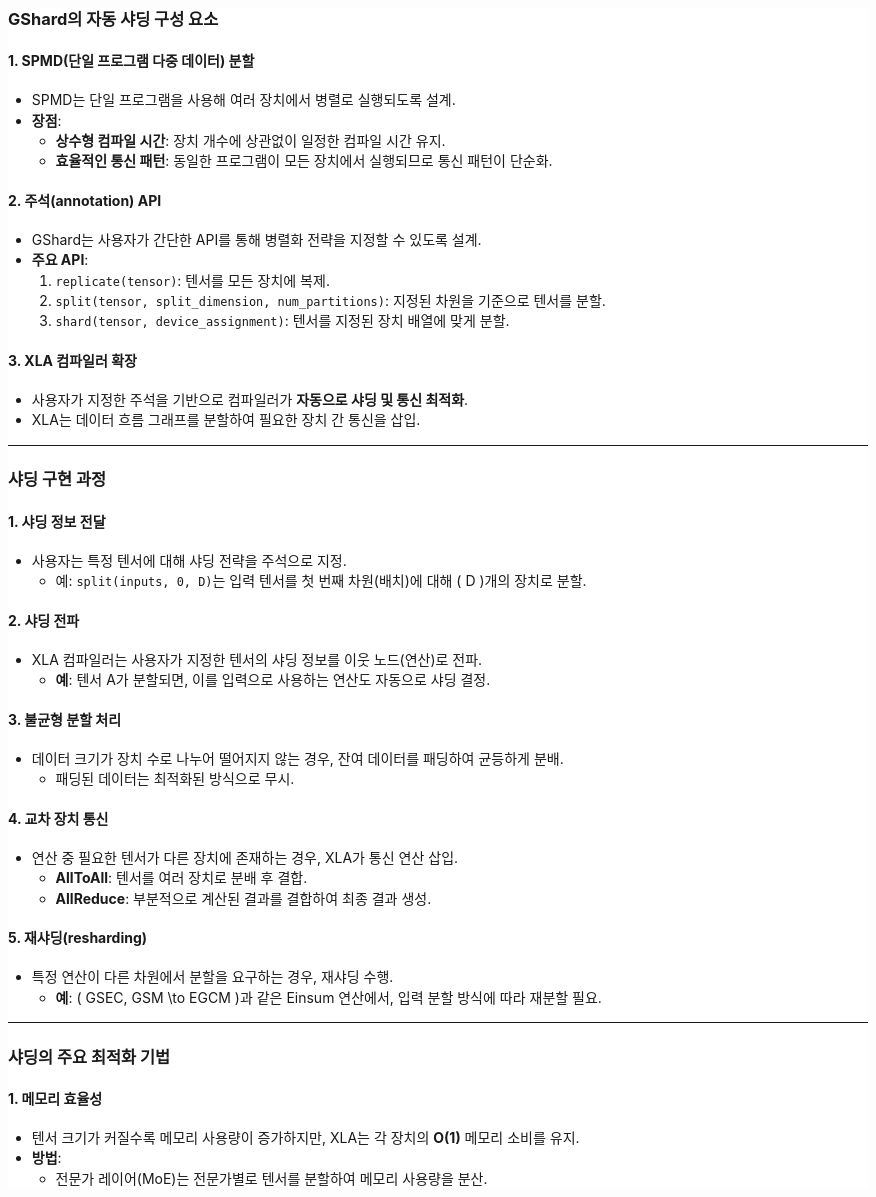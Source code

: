 
### **GShard의 자동 샤딩 구성 요소**

#### 1. **SPMD(단일 프로그램 다중 데이터) 분할**
- SPMD는 단일 프로그램을 사용해 여러 장치에서 병렬로 실행되도록 설계.
- **장점**:
  - **상수형 컴파일 시간**: 장치 개수에 상관없이 일정한 컴파일 시간 유지.
  - **효율적인 통신 패턴**: 동일한 프로그램이 모든 장치에서 실행되므로 통신 패턴이 단순화.

#### 2. **주석(annotation) API**
- GShard는 사용자가 간단한 API를 통해 병렬화 전략을 지정할 수 있도록 설계.
- **주요 API**:
  1. `replicate(tensor)`: 텐서를 모든 장치에 복제.
  2. `split(tensor, split_dimension, num_partitions)`: 지정된 차원을 기준으로 텐서를 분할.
  3. `shard(tensor, device_assignment)`: 텐서를 지정된 장치 배열에 맞게 분할.

#### 3. **XLA 컴파일러 확장**
- 사용자가 지정한 주석을 기반으로 컴파일러가 **자동으로 샤딩 및 통신 최적화**.
- XLA는 데이터 흐름 그래프를 분할하여 필요한 장치 간 통신을 삽입.

---

### **샤딩 구현 과정**

#### **1. 샤딩 정보 전달**
- 사용자는 특정 텐서에 대해 샤딩 전략을 주석으로 지정.
  - 예: `split(inputs, 0, D)`는 입력 텐서를 첫 번째 차원(배치)에 대해 \( D \)개의 장치로 분할.

#### **2. 샤딩 전파**
- XLA 컴파일러는 사용자가 지정한 텐서의 샤딩 정보를 이웃 노드(연산)로 전파.
  - **예**: 텐서 A가 분할되면, 이를 입력으로 사용하는 연산도 자동으로 샤딩 결정.

#### **3. 불균형 분할 처리**
- 데이터 크기가 장치 수로 나누어 떨어지지 않는 경우, 잔여 데이터를 패딩하여 균등하게 분배.
  - 패딩된 데이터는 최적화된 방식으로 무시.

#### **4. 교차 장치 통신**
- 연산 중 필요한 텐서가 다른 장치에 존재하는 경우, XLA가 통신 연산 삽입.
  - **AllToAll**: 텐서를 여러 장치로 분배 후 결합.
  - **AllReduce**: 부분적으로 계산된 결과를 결합하여 최종 결과 생성.

#### **5. 재샤딩(resharding)**
- 특정 연산이 다른 차원에서 분할을 요구하는 경우, 재샤딩 수행.
  - **예**: \( GSEC, GSM \to EGCM \)과 같은 Einsum 연산에서, 입력 분할 방식에 따라 재분할 필요.

---

### **샤딩의 주요 최적화 기법**

#### **1. 메모리 효율성**
- 텐서 크기가 커질수록 메모리 사용량이 증가하지만, XLA는 각 장치의 **O(1)** 메모리 소비를 유지.
- **방법**:
  - 전문가 레이어(MoE)는 전문가별로 텐서를 분할하여 메모리 사용량을 분산.

